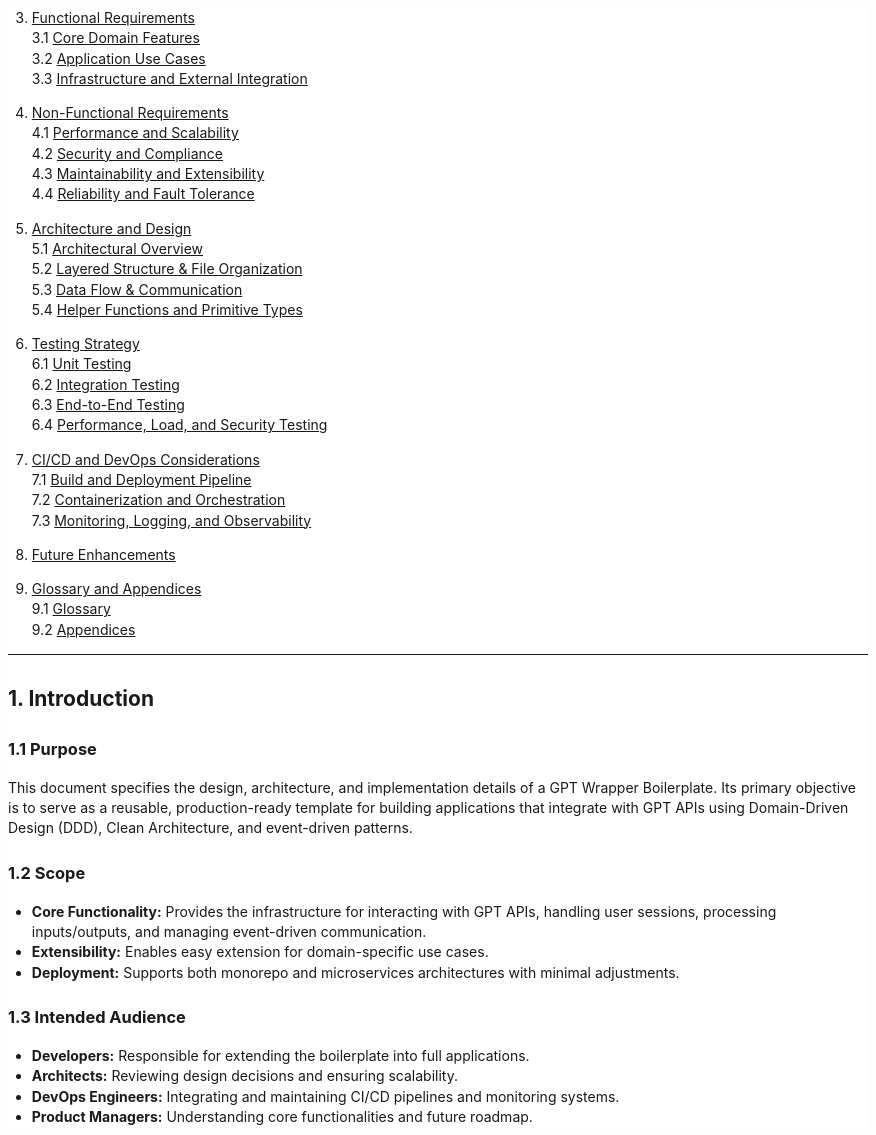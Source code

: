3. [Functional Requirements](#functional-requirements)  
   3.1 [Core Domain Features](#core-domain-features)  
   3.2 [Application Use Cases](#application-use-cases)  
   3.3 [Infrastructure and External Integration](#infrastructure-and-external-integration)

4. [Non-Functional Requirements](#non-functional-requirements)  
   4.1 [Performance and Scalability](#performance-and-scalability)  
   4.2 [Security and Compliance](#security-and-compliance)  
   4.3 [Maintainability and Extensibility](#maintainability-and-extensibility)  
   4.4 [Reliability and Fault Tolerance](#reliability-and-fault-tolerance)

5. [Architecture and Design](#architecture-and-design)  
   5.1 [Architectural Overview](#architectural-overview)  
   5.2 [Layered Structure & File Organization](#layered-structure--file-organization)  
   5.3 [Data Flow & Communication](#data-flow--communication)  
   5.4 [Helper Functions and Primitive Types](#helper-functions-and-primitive-types)

6. [Testing Strategy](#testing-strategy)  
   6.1 [Unit Testing](#unit-testing)  
   6.2 [Integration Testing](#integration-testing)  
   6.3 [End-to-End Testing](#end-to-end-testing)  
   6.4 [Performance, Load, and Security Testing](#performance-load-and-security-testing)

7. [CI/CD and DevOps Considerations](#cicd-and-devops-considerations)  
   7.1 [Build and Deployment Pipeline](#build-and-deployment-pipeline)  
   7.2 [Containerization and Orchestration](#containerization-and-orchestration)  
   7.3 [Monitoring, Logging, and Observability](#monitoring-logging-and-observability)

8. [Future Enhancements](#future-enhancements)

9. [Glossary and Appendices](#glossary-and-appendices)  
   9.1 [Glossary](#glossary)  
   9.2 [Appendices](#appendices)

---

## 1. Introduction

### 1.1 Purpose
This document specifies the design, architecture, and implementation details of a GPT Wrapper Boilerplate. Its primary objective is to serve as a reusable, production-ready template for building applications that integrate with GPT APIs using Domain-Driven Design (DDD), Clean Architecture, and event-driven patterns.

### 1.2 Scope
- **Core Functionality:** Provides the infrastructure for interacting with GPT APIs, handling user sessions, processing inputs/outputs, and managing event-driven communication.
- **Extensibility:** Enables easy extension for domain-specific use cases.
- **Deployment:** Supports both monorepo and microservices architectures with minimal adjustments.

### 1.3 Intended Audience
- **Developers:** Responsible for extending the boilerplate into full applications.
- **Architects:** Reviewing design decisions and ensuring scalability.
- **DevOps Engineers:** Integrating and maintaining CI/CD pipelines and monitoring systems.
- **Product Managers:** Understanding core functionalities and future roadmap.
